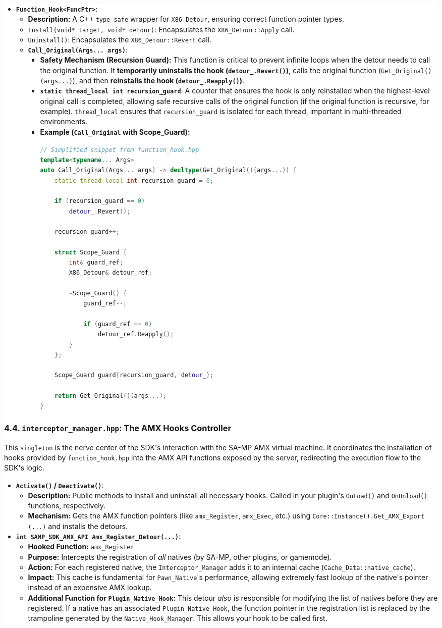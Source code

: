 - **`Function_Hook<FuncPtr>`**:
   - **Description:** A C++ `type-safe` wrapper for `X86_Detour`, ensuring correct function pointer types.
   - `Install(void* target, void* detour)`: Encapsulates the `X86_Detour::Apply` call.
   - `Uninstall()`: Encapsulates the `X86_Detour::Revert` call.
   - **`Call_Original(Args... args)`**:
      - **Safety Mechanism (Recursion Guard):** This function is critical to prevent infinite loops when the detour needs to call the original function. It **temporarily uninstalls the hook (`detour_.Revert()`)**, calls the original function (`Get_Original()(args...)`), and then **reinstalls the hook (`detour_.Reapply()`)**.
      - **`static thread_local int recursion_guard`**: A counter that ensures the hook is only reinstalled when the highest-level original call is completed, allowing safe recursive calls of the original function (if the original function is recursive, for example). `thread_local` ensures that `recursion_guard` is isolated for each thread, important in multi-threaded environments.
      - **Example (`Call_Original` with Scope_Guard):**
         ```cpp
         // Simplified snippet from function_hook.hpp
         template<typename... Args>
         auto Call_Original(Args... args) -> decltype(Get_Original()(args...)) {
             static thread_local int recursion_guard = 0;

             if (recursion_guard == 0)
                 detour_.Revert();

             recursion_guard++;

             struct Scope_Guard {
                 int& guard_ref;
                 X86_Detour& detour_ref;

                 ~Scope_Guard() {
                     guard_ref--;

                     if (guard_ref == 0)
                         detour_ref.Reapply();
                 }
             };

             Scope_Guard guard{recursion_guard, detour_};
             
             return Get_Original()(args...);
         }
         ```

### 4.4. `interceptor_manager.hpp`: The AMX Hooks Controller

This `singleton` is the nerve center of the SDK's interaction with the SA-MP AMX virtual machine. It coordinates the installation of hooks provided by `function_hook.hpp` into the AMX API functions exposed by the server, redirecting the execution flow to the SDK's logic.

- **`Activate()` / `Deactivate()`**:
   - **Description:** Public methods to install and uninstall all necessary hooks. Called in your plugin's `OnLoad()` and `OnUnload()` functions, respectively.
   - **Mechanism:** Gets the AMX function pointers (like `amx_Register`, `amx_Exec`, etc.) using `Core::Instance().Get_AMX_Export(...)` and installs the detours.
- **`int SAMP_SDK_AMX_API Amx_Register_Detour(...)`**:
   - **Hooked Function:** `amx_Register`
   - **Purpose:** Intercepts the registration of *all* natives (by SA-MP, other plugins, or gamemode).
   - **Action:** For each registered native, the `Interceptor_Manager` adds it to an internal cache (`Cache_Data::native_cache`).
   - **Impact:** This cache is fundamental for `Pawn_Native`'s performance, allowing extremely fast lookup of the native's pointer instead of an expensive AMX lookup.
   - **Additional Function for `Plugin_Native_Hook`:** This detour *also* is responsible for modifying the list of natives before they are registered. If a native has an associated `Plugin_Native_Hook`, the function pointer in the registration list is replaced by the trampoline generated by the `Native_Hook_Manager`. This allows your hook to be called first.